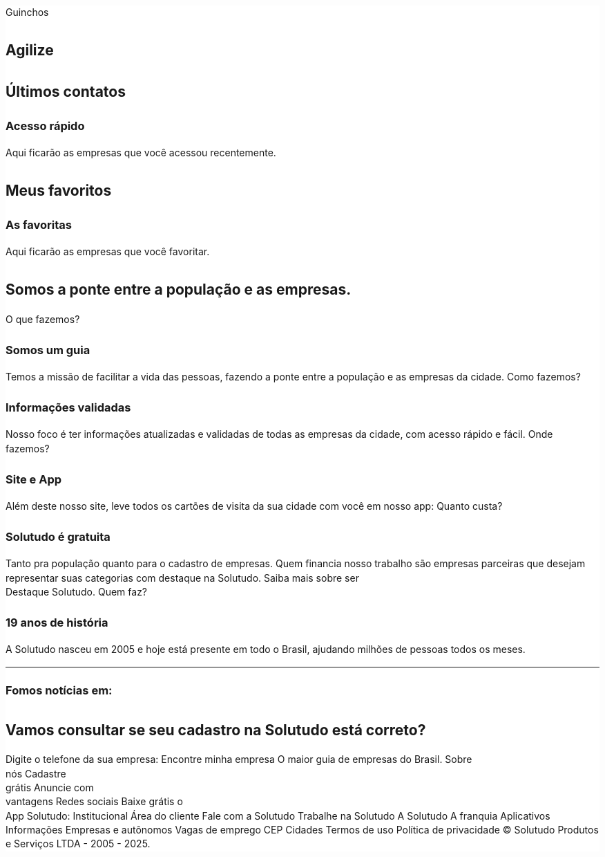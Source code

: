 Guinchos
## Agilize
## Últimos contatos
### Acesso rápido
Aqui ficarão as empresas que você acessou recentemente.
## Meus favoritos
### As favoritas
Aqui ficarão as empresas que você favoritar.
## Somos a ponte entre a população e as empresas.
O que fazemos?
### Somos um guia
Temos a missão de facilitar a vida das pessoas, fazendo a ponte entre a população e as empresas da cidade.
Como fazemos?
### Informações validadas
Nosso foco é ter informações atualizadas e validadas de todas as empresas da cidade, com acesso rápido e fácil.
Onde fazemos?
### Site e App
Além deste nosso site, leve todos os cartões de visita da sua cidade com você em nosso app:
Quanto custa?
### Solutudo é gratuita
Tanto pra população quanto para o cadastro de empresas. Quem financia nosso trabalho são empresas parceiras que desejam representar suas categorias com destaque na Solutudo.
Saiba mais sobre ser  
Destaque Solutudo. 
Quem faz?
###  19 anos de história
A Solutudo nasceu em 2005 e hoje está presente em todo o Brasil, ajudando milhões de pessoas todos os meses.
* * *
### Fomos notícias em:
## Vamos consultar se seu cadastro na Solutudo está correto?
Digite o telefone da sua empresa:
Encontre minha empresa 
O maior guia de empresas do Brasil.
Sobre  
nós Cadastre  
grátis Anuncie com  
vantagens
Redes sociais
Baixe grátis o  
App Solutudo:
Institucional
Área do cliente Fale com a Solutudo Trabalhe na Solutudo
A Solutudo
A franquia Aplicativos
Informações
Empresas e autônomos Vagas de emprego CEP Cidades
Termos de uso Política de privacidade
© Solutudo Produtos e Serviços LTDA - 2005 - 2025.  